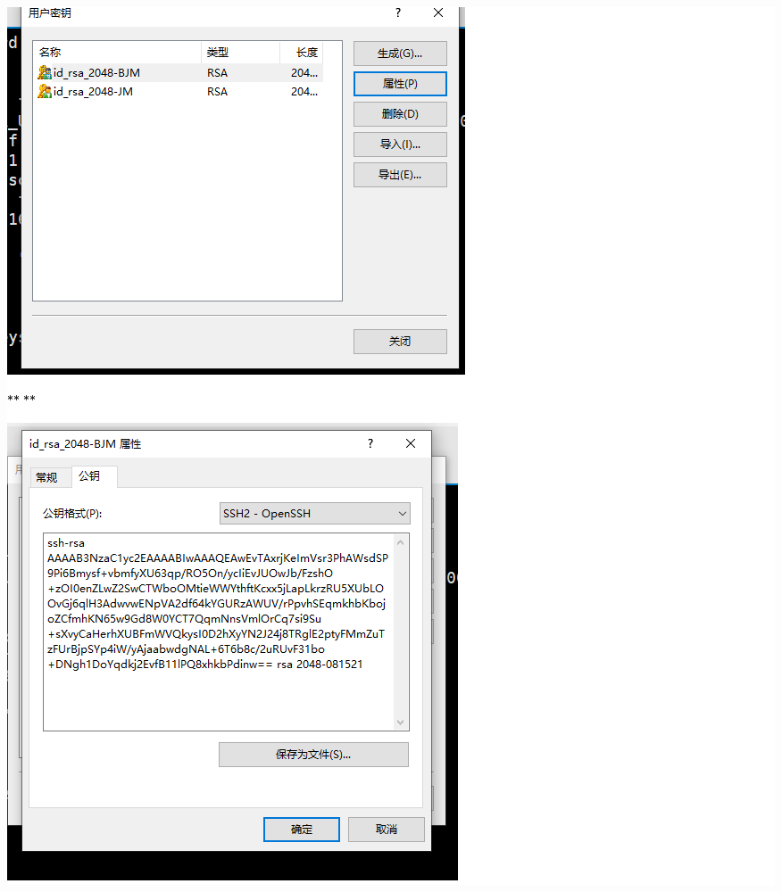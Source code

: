 ![](images/WEBRESOURCE271a17df56d47b484af80b4c934f36c8截图.png)

**
**

![](images/WEBRESOURCEbe79b779b6a60232302ca6a49a12b4a7截图.png)
